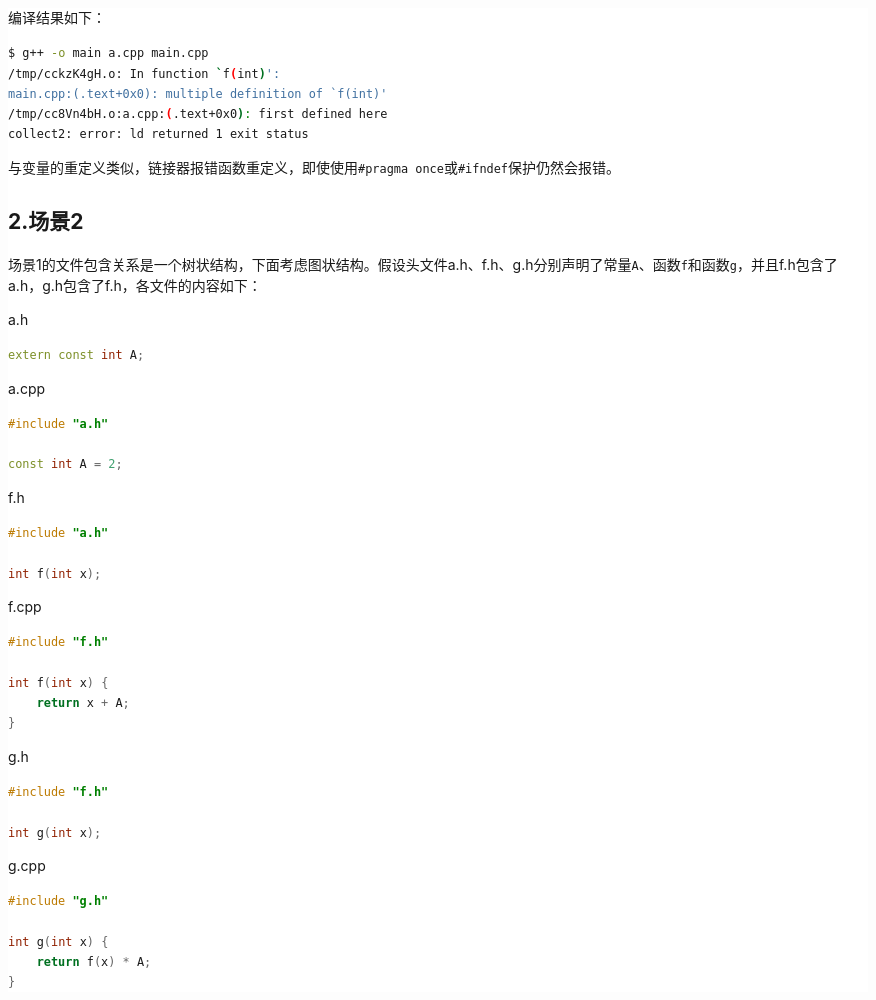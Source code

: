 编译结果如下：

```bash
$ g++ -o main a.cpp main.cpp
/tmp/cckzK4gH.o: In function `f(int)':
main.cpp:(.text+0x0): multiple definition of `f(int)'
/tmp/cc8Vn4bH.o:a.cpp:(.text+0x0): first defined here
collect2: error: ld returned 1 exit status
```

与变量的重定义类似，链接器报错函数重定义，即使使用`#pragma once`或`#ifndef`保护仍然会报错。

## 2.场景2
场景1的文件包含关系是一个树状结构，下面考虑图状结构。假设头文件a.h、f.h、g.h分别声明了常量`A`、函数`f`和函数`g`，并且f.h包含了a.h，g.h包含了f.h，各文件的内容如下：

a.h

```cpp
extern const int A;
```

a.cpp

```cpp
#include "a.h"

const int A = 2;
```

f.h

```cpp
#include "a.h"

int f(int x);
```

f.cpp

```cpp
#include "f.h"

int f(int x) {
    return x + A;
}
```

g.h

```cpp
#include "f.h"

int g(int x);
```

g.cpp

```cpp
#include "g.h"

int g(int x) {
    return f(x) * A;
}
```
